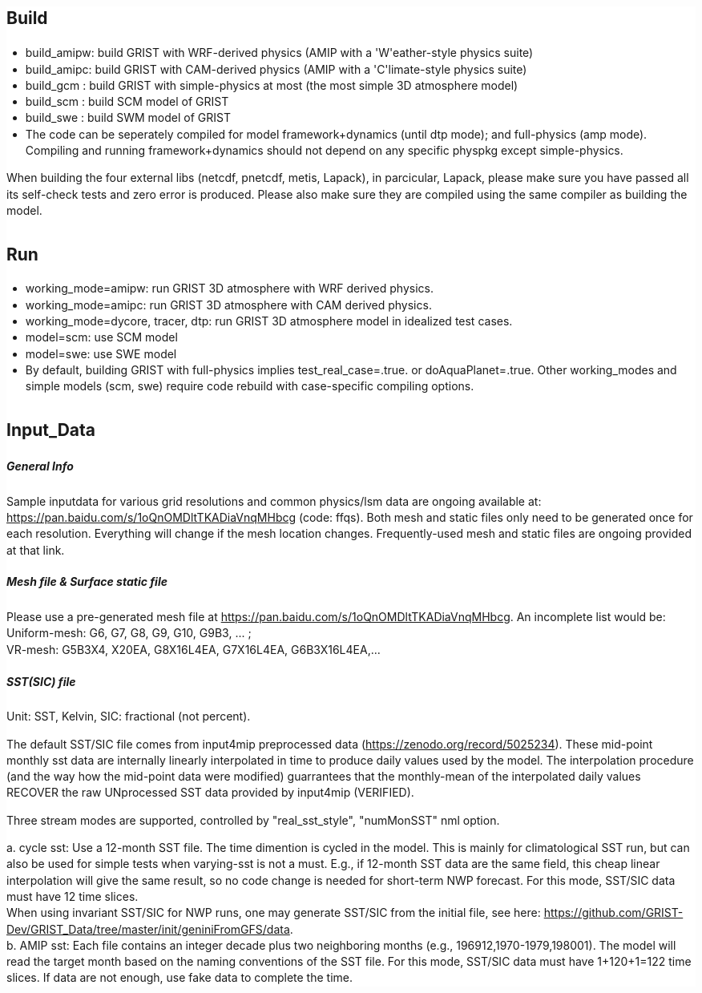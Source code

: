 Build
--------------------------------------------------------------------------------
+ build_amipw: build GRIST with WRF-derived physics (AMIP with a 'W'eather-style physics suite)
+ build_amipc: build GRIST with CAM-derived physics (AMIP with a 'C'limate-style physics suite)
+ build_gcm  : build GRIST with simple-physics at most (the most simple 3D atmosphere model)
+ build_scm  : build SCM model of GRIST
+ build_swe  : build SWM model of GRIST
+ The code can be seperately compiled for model framework+dynamics (until dtp mode); and full-physics (amp mode). Compiling and running framework+dynamics should not depend on any specific physpkg except simple-physics.  

When building the four external libs (netcdf, pnetcdf, metis, Lapack), in parcicular, Lapack, please make sure you have passed all its self-check tests and zero error is produced. Please also make sure they are compiled using the same compiler as building the model.  

Run
--------------------------------------------------------------------------------
+ working_mode=amipw: run GRIST 3D atmosphere with WRF derived physics.  
+ working_mode=amipc: run GRIST 3D atmosphere with CAM derived physics.  
+ working_mode=dycore, tracer, dtp: run GRIST 3D atmosphere model in idealized test cases.  
+ model=scm: use SCM model  
+ model=swe: use SWE model    
+ By default, building GRIST with full-physics implies test_real_case=.true. or doAquaPlanet=.true. Other working_modes and simple models (scm, swe) require code rebuild with case-specific compiling options.   

Input_Data
--------------------------------------------------------------------------------
##### General Info
Sample inputdata for various grid resolutions and common physics/lsm data are ongoing available at: https://pan.baidu.com/s/1oQnOMDltTKADiaVnqMHbcg (code: ffqs). Both mesh and static files only need to be generated once for each resolution. Everything will change if the mesh location changes. Frequently-used mesh and static files are ongoing provided at that link.

##### Mesh file & Surface static file
Please use a pre-generated mesh file at  https://pan.baidu.com/s/1oQnOMDltTKADiaVnqMHbcg. An incomplete list would be:  
Uniform-mesh: G6, G7, G8, G9, G10, G9B3, ... ;  
VR-mesh: G5B3X4, X20EA, G8X16L4EA, G7X16L4EA, G6B3X16L4EA,...

##### SST(SIC) file
Unit: SST, Kelvin, SIC: fractional (not percent).  

The default SST/SIC file comes from input4mip preprocessed data (https://zenodo.org/record/5025234). These mid-point monthly sst data are internally linearly interpolated in time to produce daily values used by the model. The interpolation procedure (and the way how the mid-point data were modified) guarrantees that the monthly-mean of the interpolated daily values RECOVER the raw UNprocessed SST data provided by input4mip (VERIFIED).  

Three stream modes are supported, controlled by "real_sst_style", "numMonSST" nml option.   

a. cycle sst: Use a 12-month SST file. The time dimention is cycled in the model. This is mainly for climatological SST run, but can also be used for simple tests when varying-sst is not a must. E.g., if 12-month SST data are the same field, this cheap linear interpolation will give the same result, so no code change is needed for short-term NWP forecast. For this mode, SST/SIC data must have 12 time slices.  
When using invariant SST/SIC for NWP runs, one may generate SST/SIC from the initial file, see here: https://github.com/GRIST-Dev/GRIST_Data/tree/master/init/geniniFromGFS/data.   
b. AMIP sst: Each file contains an integer decade plus two neighboring months (e.g., 196912,1970-1979,198001). The model will read the target month based on the naming conventions of the SST file. For this mode, SST/SIC data must have 1+120+1=122 time slices. If data are not enough, use fake data to complete the time.  
